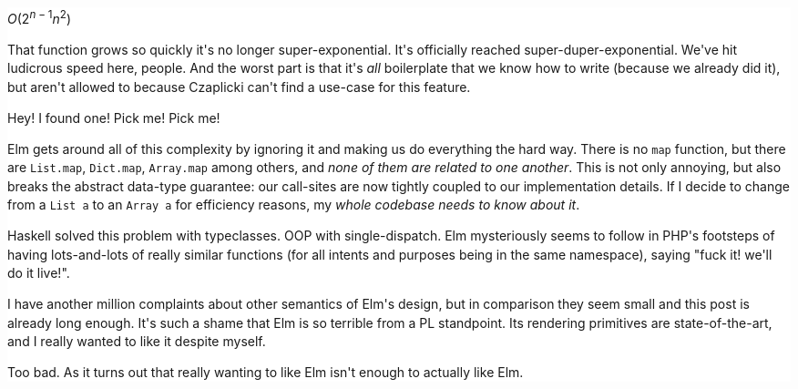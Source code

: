 $O(2^{n-1}n^2)$

That function grows so quickly it's no longer super-exponential. It's officially
reached super-duper-exponential. We've hit ludicrous speed here, people. And the
worst part is that it's *all* boilerplate that we know how to write (because we
already did it), but aren't allowed to because Czaplicki can't find a use-case
for this feature.

Hey! I found one! Pick me! Pick me!

Elm gets around all of this complexity by ignoring it and making us do
everything the hard way. There is no `map` function, but there are `List.map`,
`Dict.map`, `Array.map` among others, and *none of them are related to one
another*. This is not only annoying, but also breaks the abstract data-type
guarantee: our call-sites are now tightly coupled to our implementation details.
If I decide to change from a `List a` to an `Array a` for efficiency reasons, my
*whole codebase needs to know about it*.

Haskell solved this problem with typeclasses. OOP with single-dispatch. Elm
mysteriously seems to follow in PHP's footsteps of having lots-and-lots of
really similar functions (for all intents and purposes being in the same
namespace), saying "fuck it! we'll do it live!".

I have another million complaints about other semantics of Elm's design, but in
comparison they seem small and this post is already long enough. It's such a
shame that Elm is so terrible from a PL standpoint. Its rendering primitives are
state-of-the-art, and I really wanted to like it despite myself.

Too bad. As it turns out that really wanting to like Elm isn't enough to
actually like Elm.

[announce]: http://elm-lang.org/blog/announce/0.7
[direct]: https://github.com/elm-lang/elm-compiler/issues/38#issuecomment-116748295
[gg]: http://www.haskellforall.com/
[sytc]: http://www.haskellforall.com/2012/05/scrap-your-type-classes.html
[blub]: http://www.paulgraham.com/avg.html
[implicits]: http://danielwestheide.com/blog/2013/02/06/the-neophytes-guide-to-scala-part-12-type-classes.html
[vtable]: https://en.wikipedia.org/wiki/Virtual_method_table
[ordered]: https://en.wikipedia.org/wiki/Well-order
[bucket]: https://en.wikipedia.org/wiki/Bucket_sort
[extensible]: http://elm-lang.org/docs/records#record-types
[haskell98]: https://www.haskell.org/onlinereport/basic.html#standard-classes
[bug]: https://github.com/elm-lang/elm-compiler/issues/1283
[failhard]: http://elm-lang.org/blog/compilers-as-assistants
[notmany]: https://github.com/search?q=created%3A%3C2015-11-19+language%3AElm+extension%3Aelm+language%3AElm+elm&type=Repositories&ref=searchresults
[users]: https://github.com/search?o=desc&q=language%3AElm&ref=searchresults&s=repositories&type=Users&utf8=%E2%9C%93
[closed]: https://github.com/elm-lang/elm-compiler/issues/1283#issuecomment-183515916
[effects]: http://okmij.org/ftp/Haskell/extensible/exteff.pdf
[boost]: http://www.boost.org/
[lens]: https://github.com/ekmett/lens
[jquery]: https://jquery.com/
[wat]: https://github.com/xdissent/elm-localstorage/issues/1#issuecomment-122585560



[ariel]: https://github.com/asweingarten
[afro]: https://github.com/isovector/afro-kravitz
[elm]: http://elm-lang.org
[^3]: Haskell's tuples stop working in a very real way at 63 elements, but
[infinity]: http://www.catb.org/jargon/html/Z/Zero-One-Infinity-Rule.html
[17]: http://mindingourway.com/respect-for-large-numbers/
[shugoff]: https://github.com/elm-lang/elm-compiler/issues/38#issuecomment-116748295
[^1]: Integers have this property. Shapes don't.
[^2]: Of whom, we can assume the majority are web-programmers, and, by